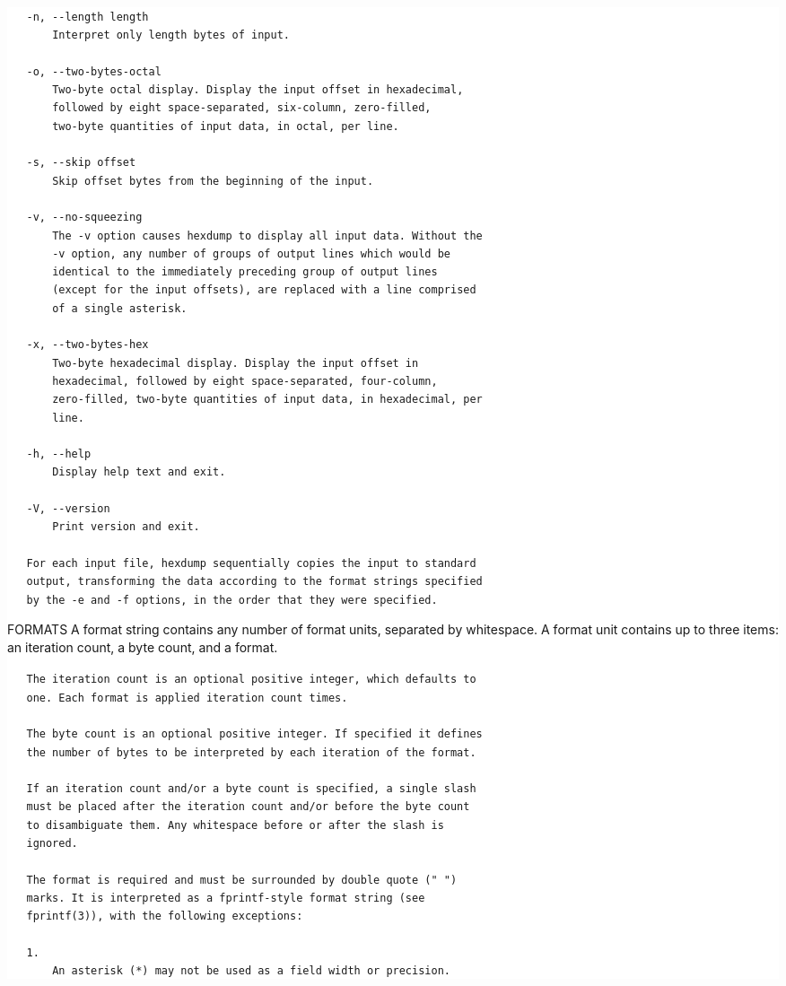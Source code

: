        -n, --length length
           Interpret only length bytes of input.

       -o, --two-bytes-octal
           Two-byte octal display. Display the input offset in hexadecimal,
           followed by eight space-separated, six-column, zero-filled,
           two-byte quantities of input data, in octal, per line.

       -s, --skip offset
           Skip offset bytes from the beginning of the input.

       -v, --no-squeezing
           The -v option causes hexdump to display all input data. Without the
           -v option, any number of groups of output lines which would be
           identical to the immediately preceding group of output lines
           (except for the input offsets), are replaced with a line comprised
           of a single asterisk.

       -x, --two-bytes-hex
           Two-byte hexadecimal display. Display the input offset in
           hexadecimal, followed by eight space-separated, four-column,
           zero-filled, two-byte quantities of input data, in hexadecimal, per
           line.

       -h, --help
           Display help text and exit.

       -V, --version
           Print version and exit.

       For each input file, hexdump sequentially copies the input to standard
       output, transforming the data according to the format strings specified
       by the -e and -f options, in the order that they were specified.

FORMATS
       A format string contains any number of format units, separated by
       whitespace. A format unit contains up to three items: an iteration
       count, a byte count, and a format.

       The iteration count is an optional positive integer, which defaults to
       one. Each format is applied iteration count times.

       The byte count is an optional positive integer. If specified it defines
       the number of bytes to be interpreted by each iteration of the format.

       If an iteration count and/or a byte count is specified, a single slash
       must be placed after the iteration count and/or before the byte count
       to disambiguate them. Any whitespace before or after the slash is
       ignored.

       The format is required and must be surrounded by double quote (" ")
       marks. It is interpreted as a fprintf-style format string (see
       fprintf(3)), with the following exceptions:

       1.
           An asterisk (*) may not be used as a field width or precision.
